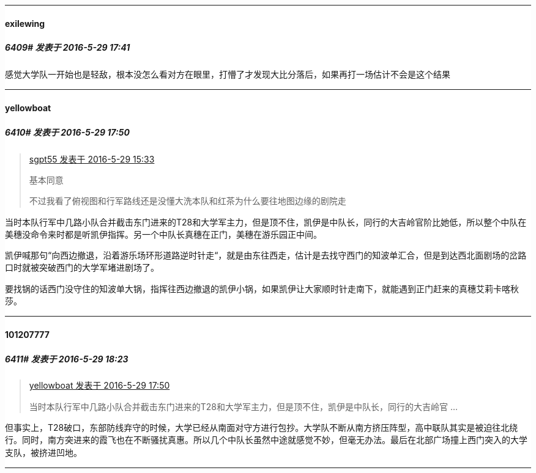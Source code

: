





-----

####  exilewing  
##### 6409#       发表于 2016-5-29 17:41




感觉大学队一开始也是轻敌，根本没怎么看对方在眼里，打懵了才发现大比分落后，如果再打一场估计不会是这个结果







-----

####  yellowboat  
##### 6410#       发表于 2016-5-29 17:50



<blockquote><a href="httphttps://bbs.saraba1st.com/2b/forum.php?mod=redirect&amp;goto=findpost&amp;pid=32561455&amp;ptid=851614" target="_blank">sgpt55 发表于 2016-5-29 15:33</a>

基本同意

不过我看了俯视图和行军路线还是没懂大洗本队和红茶为什么要往地图边缘的剧院走</blockquote>
当时本队行军中几路小队合并截击东门进来的T28和大学军主力，但是顶不住，凯伊是中队长，同行的大吉岭官阶比她低，所以整个中队在美穗没命令来时都是听凯伊指挥。另一个中队长真穗在正门，美穗在游乐园正中间。


凯伊喊那句“向西边撤退，沿着游乐场环形道路逆时针走“，就是由东往西走，估计是去找守西门的知波单汇合，但是到达西北面剧场的岔路口时就被突破西门的大学军堵进剧场了。


要找锅的话西门没守住的知波单大锅，指挥往西边撤退的凯伊小锅，如果凯伊让大家顺时针走南下，就能遇到正门赶来的真穗艾莉卡喀秋莎。







-----

####  101207777  
##### 6411#       发表于 2016-5-29 18:23



<blockquote><a href="httphttps://bbs.saraba1st.com/2b/forum.php?mod=redirect&amp;goto=findpost&amp;pid=32562377&amp;ptid=851614" target="_blank">yellowboat 发表于 2016-5-29 17:50</a>

当时本队行军中几路小队合并截击东门进来的T28和大学军主力，但是顶不住，凯伊是中队长，同行的大吉岭官 ...</blockquote>
但事实上，T28破口，东部防线弃守的时候，大学已经从南面对守方进行包抄。大学队不断从南方挤压阵型，高中联队其实是被迫往北绕行。同时，南方突进来的霞飞也在不断骚扰真惠。所以几个中队长虽然中途就感觉不妙，但毫无办法。最后在北部广场撞上西门突入的大学支队，被挤进凹地。







-----
